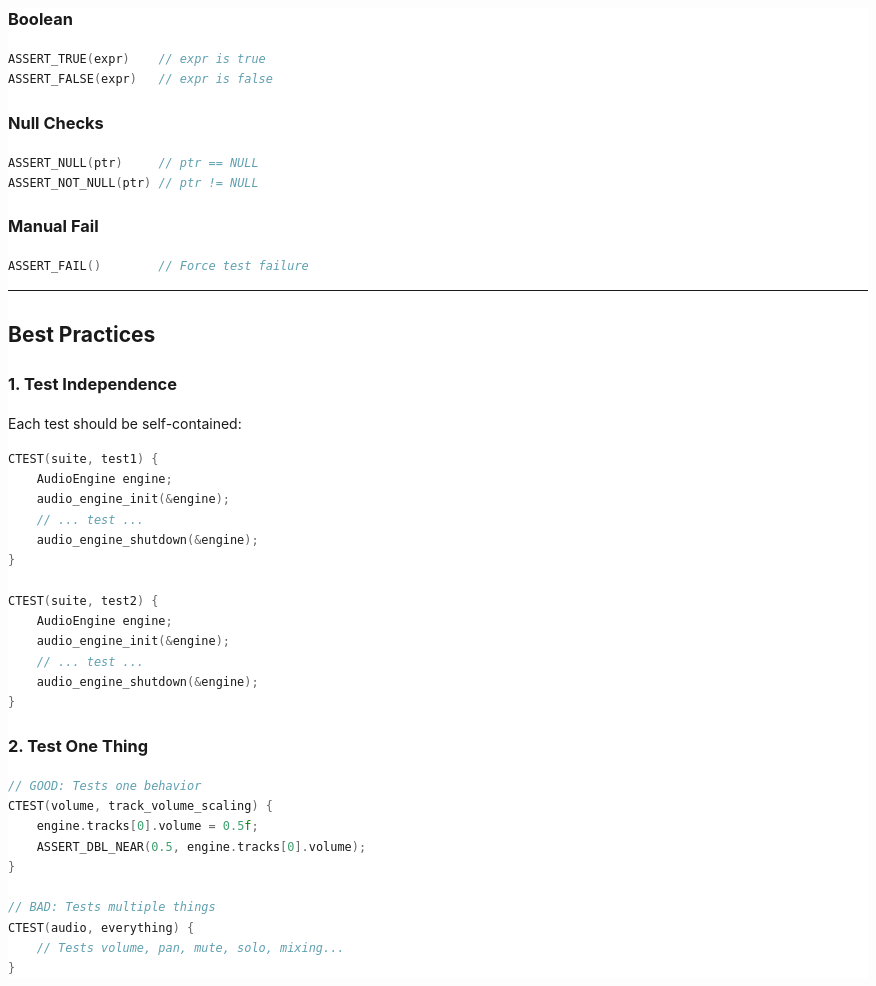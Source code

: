 ### Boolean
```c
ASSERT_TRUE(expr)    // expr is true
ASSERT_FALSE(expr)   // expr is false
```

### Null Checks
```c
ASSERT_NULL(ptr)     // ptr == NULL
ASSERT_NOT_NULL(ptr) // ptr != NULL
```

### Manual Fail
```c
ASSERT_FAIL()        // Force test failure
```

---

## Best Practices

### 1. Test Independence
Each test should be self-contained:
```c
CTEST(suite, test1) {
    AudioEngine engine;
    audio_engine_init(&engine);
    // ... test ...
    audio_engine_shutdown(&engine);
}

CTEST(suite, test2) {
    AudioEngine engine;
    audio_engine_init(&engine);
    // ... test ...
    audio_engine_shutdown(&engine);
}
```

### 2. Test One Thing
```c
// GOOD: Tests one behavior
CTEST(volume, track_volume_scaling) {
    engine.tracks[0].volume = 0.5f;
    ASSERT_DBL_NEAR(0.5, engine.tracks[0].volume);
}

// BAD: Tests multiple things
CTEST(audio, everything) {
    // Tests volume, pan, mute, solo, mixing...
}
```
